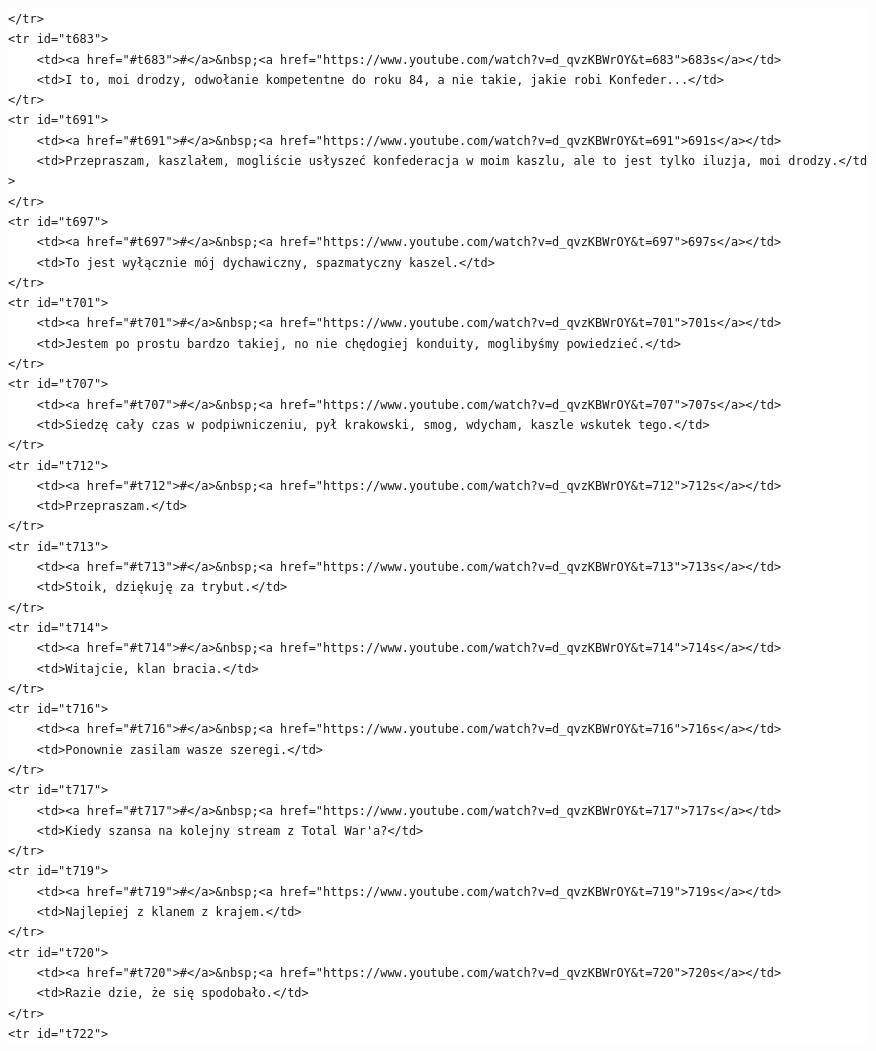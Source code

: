     </tr>
    <tr id="t683">
        <td><a href="#t683">#</a>&nbsp;<a href="https://www.youtube.com/watch?v=d_qvzKBWrOY&t=683">683s</a></td>
        <td>I to, moi drodzy, odwołanie kompetentne do roku 84, a nie takie, jakie robi Konfeder...</td>
    </tr>
    <tr id="t691">
        <td><a href="#t691">#</a>&nbsp;<a href="https://www.youtube.com/watch?v=d_qvzKBWrOY&t=691">691s</a></td>
        <td>Przepraszam, kaszlałem, mogliście usłyszeć konfederacja w moim kaszlu, ale to jest tylko iluzja, moi drodzy.</td>
    </tr>
    <tr id="t697">
        <td><a href="#t697">#</a>&nbsp;<a href="https://www.youtube.com/watch?v=d_qvzKBWrOY&t=697">697s</a></td>
        <td>To jest wyłącznie mój dychawiczny, spazmatyczny kaszel.</td>
    </tr>
    <tr id="t701">
        <td><a href="#t701">#</a>&nbsp;<a href="https://www.youtube.com/watch?v=d_qvzKBWrOY&t=701">701s</a></td>
        <td>Jestem po prostu bardzo takiej, no nie chędogiej konduity, moglibyśmy powiedzieć.</td>
    </tr>
    <tr id="t707">
        <td><a href="#t707">#</a>&nbsp;<a href="https://www.youtube.com/watch?v=d_qvzKBWrOY&t=707">707s</a></td>
        <td>Siedzę cały czas w podpiwniczeniu, pył krakowski, smog, wdycham, kaszle wskutek tego.</td>
    </tr>
    <tr id="t712">
        <td><a href="#t712">#</a>&nbsp;<a href="https://www.youtube.com/watch?v=d_qvzKBWrOY&t=712">712s</a></td>
        <td>Przepraszam.</td>
    </tr>
    <tr id="t713">
        <td><a href="#t713">#</a>&nbsp;<a href="https://www.youtube.com/watch?v=d_qvzKBWrOY&t=713">713s</a></td>
        <td>Stoik, dziękuję za trybut.</td>
    </tr>
    <tr id="t714">
        <td><a href="#t714">#</a>&nbsp;<a href="https://www.youtube.com/watch?v=d_qvzKBWrOY&t=714">714s</a></td>
        <td>Witajcie, klan bracia.</td>
    </tr>
    <tr id="t716">
        <td><a href="#t716">#</a>&nbsp;<a href="https://www.youtube.com/watch?v=d_qvzKBWrOY&t=716">716s</a></td>
        <td>Ponownie zasilam wasze szeregi.</td>
    </tr>
    <tr id="t717">
        <td><a href="#t717">#</a>&nbsp;<a href="https://www.youtube.com/watch?v=d_qvzKBWrOY&t=717">717s</a></td>
        <td>Kiedy szansa na kolejny stream z Total War'a?</td>
    </tr>
    <tr id="t719">
        <td><a href="#t719">#</a>&nbsp;<a href="https://www.youtube.com/watch?v=d_qvzKBWrOY&t=719">719s</a></td>
        <td>Najlepiej z klanem z krajem.</td>
    </tr>
    <tr id="t720">
        <td><a href="#t720">#</a>&nbsp;<a href="https://www.youtube.com/watch?v=d_qvzKBWrOY&t=720">720s</a></td>
        <td>Razie dzie, że się spodobało.</td>
    </tr>
    <tr id="t722">